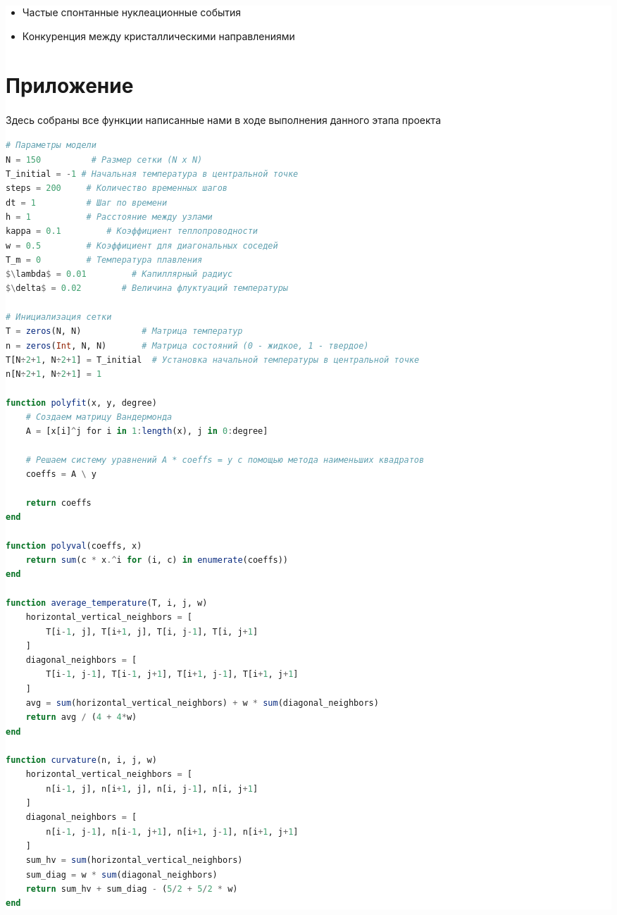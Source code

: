 - Частые спонтанные нуклеационные события

- Конкуренция между кристаллическими направлениями

# Приложение

Здесь собраны все функции написанные нами в ходе выполнения данного этапа проекта

``` Julia
# Параметры модели
N = 150          # Размер сетки (N x N)
T_initial = -1 # Начальная температура в центральной точке
steps = 200     # Количество временных шагов
dt = 1          # Шаг по времени
h = 1           # Расстояние между узлами
kappa = 0.1         # Коэффициент теплопроводности
w = 0.5         # Коэффициент для диагональных соседей
T_m = 0         # Температура плавления
$\lambda$ = 0.01         # Капиллярный радиус
$\delta$ = 0.02        # Величина флуктуаций температуры

# Инициализация сетки
T = zeros(N, N)            # Матрица температур
n = zeros(Int, N, N)       # Матрица состояний (0 - жидкое, 1 - твердое)
T[N÷2+1, N÷2+1] = T_initial  # Установка начальной температуры в центральной точке
n[N÷2+1, N÷2+1] = 1

function polyfit(x, y, degree)
    # Создаем матрицу Вандермонда
    A = [x[i]^j for i in 1:length(x), j in 0:degree]

    # Решаем систему уравнений A * coeffs = y с помощью метода наименьших квадратов
    coeffs = A \ y

    return coeffs
end

function polyval(coeffs, x)
    return sum(c * x.^i for (i, c) in enumerate(coeffs))
end

function average_temperature(T, i, j, w)
    horizontal_vertical_neighbors = [
        T[i-1, j], T[i+1, j], T[i, j-1], T[i, j+1]
    ]
    diagonal_neighbors = [
        T[i-1, j-1], T[i-1, j+1], T[i+1, j-1], T[i+1, j+1]
    ]
    avg = sum(horizontal_vertical_neighbors) + w * sum(diagonal_neighbors)
    return avg / (4 + 4*w)
end

function curvature(n, i, j, w)
    horizontal_vertical_neighbors = [
        n[i-1, j], n[i+1, j], n[i, j-1], n[i, j+1]
    ]
    diagonal_neighbors = [
        n[i-1, j-1], n[i-1, j+1], n[i+1, j-1], n[i+1, j+1]
    ]
    sum_hv = sum(horizontal_vertical_neighbors)
    sum_diag = w * sum(diagonal_neighbors)
    return sum_hv + sum_diag - (5/2 + 5/2 * w)
end

```